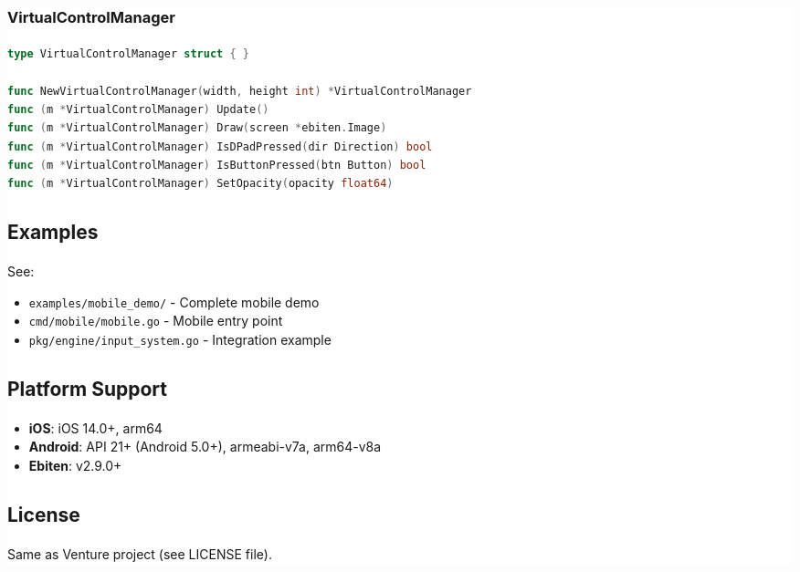 ### VirtualControlManager

```go
type VirtualControlManager struct { }

func NewVirtualControlManager(width, height int) *VirtualControlManager
func (m *VirtualControlManager) Update()
func (m *VirtualControlManager) Draw(screen *ebiten.Image)
func (m *VirtualControlManager) IsDPadPressed(dir Direction) bool
func (m *VirtualControlManager) IsButtonPressed(btn Button) bool
func (m *VirtualControlManager) SetOpacity(opacity float64)
```

## Examples

See:
- `examples/mobile_demo/` - Complete mobile demo
- `cmd/mobile/mobile.go` - Mobile entry point
- `pkg/engine/input_system.go` - Integration example

## Platform Support

- **iOS**: iOS 14.0+, arm64
- **Android**: API 21+ (Android 5.0+), armeabi-v7a, arm64-v8a
- **Ebiten**: v2.9.0+

## License

Same as Venture project (see LICENSE file).
